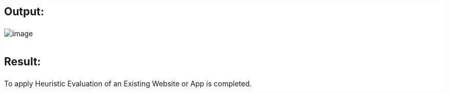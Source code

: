 ## Output:

![image](https://github.com/user-attachments/assets/f0bdb085-c080-40ef-b9f6-7947d07efc75)


## Result:

To apply Heuristic Evaluation of an Existing Website or App is completed.
